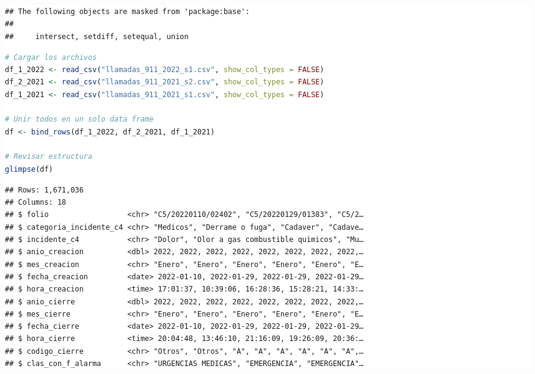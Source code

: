     ## The following objects are masked from 'package:base':
    ## 
    ##     intersect, setdiff, setequal, union

``` r
# Cargar los archivos
df_1_2022 <- read_csv("llamadas_911_2022_s1.csv", show_col_types = FALSE)
df_2_2021 <- read_csv("llamadas_911_2021_s2.csv", show_col_types = FALSE)
df_1_2021 <- read_csv("llamadas_911_2021_s1.csv", show_col_types = FALSE)

# Unir todos en un solo data frame
df <- bind_rows(df_1_2022, df_2_2021, df_1_2021)

# Revisar estructura
glimpse(df)
```

    ## Rows: 1,671,036
    ## Columns: 18
    ## $ folio                  <chr> "C5/20220110/02402", "C5/20220129/01383", "C5/2…
    ## $ categoria_incidente_c4 <chr> "Medicos", "Derrame o fuga", "Cadaver", "Cadave…
    ## $ incidente_c4           <chr> "Dolor", "Olor a gas combustible quimicos", "Mu…
    ## $ anio_creacion          <dbl> 2022, 2022, 2022, 2022, 2022, 2022, 2022, 2022,…
    ## $ mes_creacion           <chr> "Enero", "Enero", "Enero", "Enero", "Enero", "E…
    ## $ fecha_creacion         <date> 2022-01-10, 2022-01-29, 2022-01-29, 2022-01-29…
    ## $ hora_creacion          <time> 17:01:37, 10:39:06, 16:28:36, 15:28:21, 14:33:…
    ## $ anio_cierre            <dbl> 2022, 2022, 2022, 2022, 2022, 2022, 2022, 2022,…
    ## $ mes_cierre             <chr> "Enero", "Enero", "Enero", "Enero", "Enero", "E…
    ## $ fecha_cierre           <date> 2022-01-10, 2022-01-29, 2022-01-29, 2022-01-29…
    ## $ hora_cierre            <time> 20:04:48, 13:46:10, 21:16:09, 19:26:09, 20:36:…
    ## $ codigo_cierre          <chr> "Otros", "Otros", "A", "A", "A", "A", "A", "A",…
    ## $ clas_con_f_alarma      <chr> "URGENCIAS MEDICAS", "EMERGENCIA", "EMERGENCIA"…